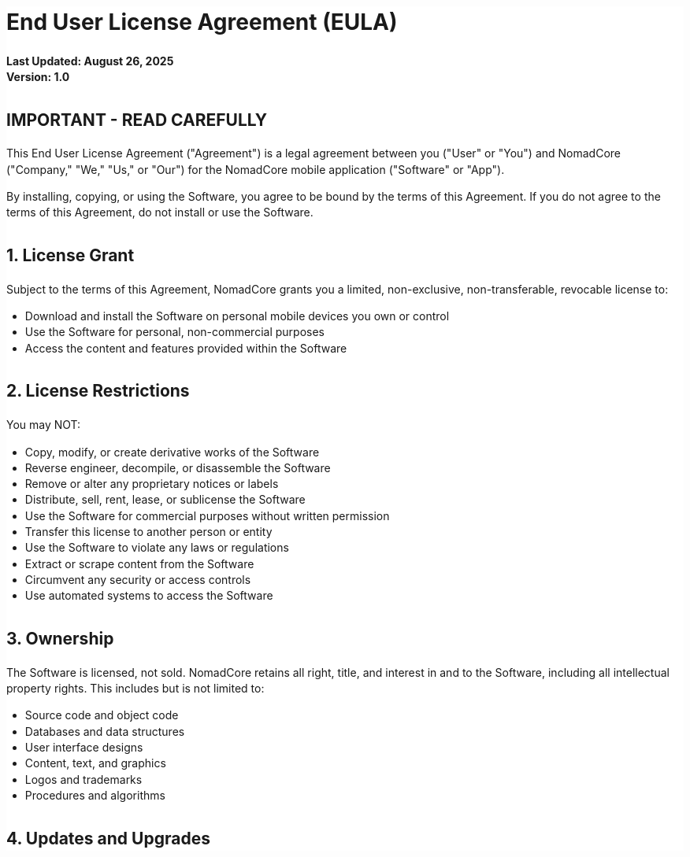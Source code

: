 # End User License Agreement (EULA)

**Last Updated: August 26, 2025**  
**Version: 1.0**

## IMPORTANT - READ CAREFULLY

This End User License Agreement ("Agreement") is a legal agreement between you ("User" or "You") and NomadCore ("Company," "We," "Us," or "Our") for the NomadCore mobile application ("Software" or "App").

By installing, copying, or using the Software, you agree to be bound by the terms of this Agreement. If you do not agree to the terms of this Agreement, do not install or use the Software.

## 1. License Grant

Subject to the terms of this Agreement, NomadCore grants you a limited, non-exclusive, non-transferable, revocable license to:
- Download and install the Software on personal mobile devices you own or control
- Use the Software for personal, non-commercial purposes
- Access the content and features provided within the Software

## 2. License Restrictions

You may NOT:
- Copy, modify, or create derivative works of the Software
- Reverse engineer, decompile, or disassemble the Software
- Remove or alter any proprietary notices or labels
- Distribute, sell, rent, lease, or sublicense the Software
- Use the Software for commercial purposes without written permission
- Transfer this license to another person or entity
- Use the Software to violate any laws or regulations
- Extract or scrape content from the Software
- Circumvent any security or access controls
- Use automated systems to access the Software

## 3. Ownership

The Software is licensed, not sold. NomadCore retains all right, title, and interest in and to the Software, including all intellectual property rights. This includes but is not limited to:
- Source code and object code
- Databases and data structures
- User interface designs
- Content, text, and graphics
- Logos and trademarks
- Procedures and algorithms

## 4. Updates and Upgrades

